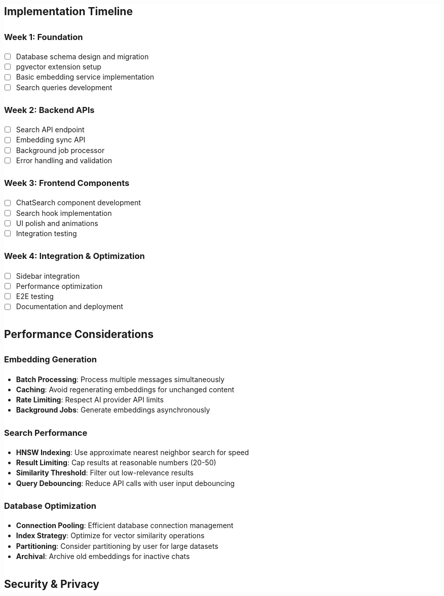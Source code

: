 ## Implementation Timeline

### Week 1: Foundation
- [ ] Database schema design and migration
- [ ] pgvector extension setup
- [ ] Basic embedding service implementation
- [ ] Search queries development

### Week 2: Backend APIs
- [ ] Search API endpoint
- [ ] Embedding sync API
- [ ] Background job processor
- [ ] Error handling and validation

### Week 3: Frontend Components
- [ ] ChatSearch component development
- [ ] Search hook implementation
- [ ] UI polish and animations
- [ ] Integration testing

### Week 4: Integration & Optimization
- [ ] Sidebar integration
- [ ] Performance optimization
- [ ] E2E testing
- [ ] Documentation and deployment

## Performance Considerations

### Embedding Generation
- **Batch Processing**: Process multiple messages simultaneously
- **Caching**: Avoid regenerating embeddings for unchanged content
- **Rate Limiting**: Respect AI provider API limits
- **Background Jobs**: Generate embeddings asynchronously

### Search Performance
- **HNSW Indexing**: Use approximate nearest neighbor search for speed
- **Result Limiting**: Cap results at reasonable numbers (20-50)
- **Similarity Threshold**: Filter out low-relevance results
- **Query Debouncing**: Reduce API calls with user input debouncing

### Database Optimization
- **Connection Pooling**: Efficient database connection management
- **Index Strategy**: Optimize for vector similarity operations
- **Partitioning**: Consider partitioning by user for large datasets
- **Archival**: Archive old embeddings for inactive chats

## Security & Privacy
